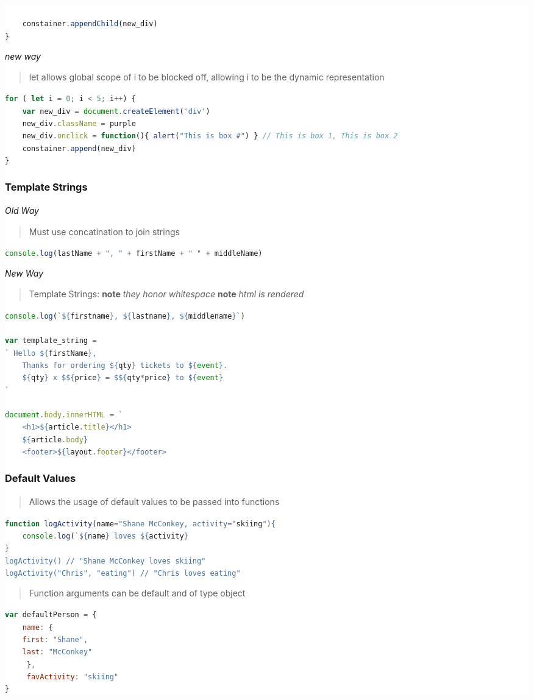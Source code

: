 ```javascript

    constainer.appendChild(new_div)
}
```

*new way*
> let allows global scope of i to be blocked off, allowing i to be the dynamic representation

```javascript
for ( let i = 0; i < 5; i++) {
    var new_div = document.createElement('div')
    new_div.className = purple
    new_div.onclick = function(){ alert("This is box #") } // This is box 1, This is box 2
    constainer.append(new_div)
}
```

### Template Strings
*Old Way*
> Must use concatination to join strings
``` javascript
console.log(lastName + ", " + firstName + " " + middleName)
```

*New Way*
> Template Strings: **note** *they honor whitespace* **note** *html is rendered*
``` javascript
console.log(`${firstname}, ${lastname}, ${middlename}`)

var template_string = 
` Hello ${firstName}, 
	Thanks for ordering ${qty} tickets to ${event}.
	${qty} x $${price} = $${qty*price} to ${event}
`

document.body.innerHTML = `
	<h1>${article.title}</h1>
	${article.body}
	<footer>${layout.footer}</footer>
```

### Default Values

> Allows the usage of default values to be passed into functions
```javascript
function logActivity(name="Shane McConkey, activity="skiing"){
	console.log(`${name} loves ${activity}
}
logActivity() // "Shane McConkey loves skiing" 
logActivity("Chris", "eating") // "Chris loves eating"
```

> Function arguments can be default and of type object 
```javascript
var defaultPerson = {
    name: {
	first: "Shane",
	last: "McConkey"
     },
     favActivity: "skiing"
}
```
